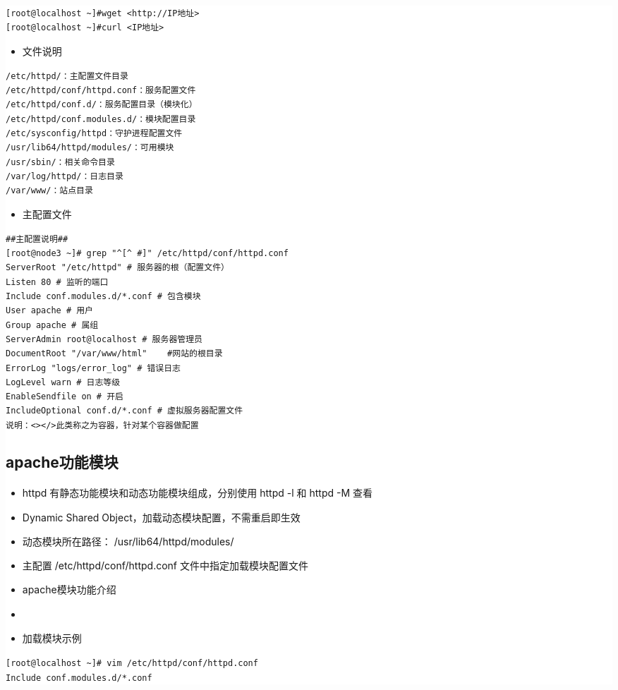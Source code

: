```
[root@localhost ~]#wget <http://IP地址>
[root@localhost ~]#curl <IP地址>
```

- 文件说明

```
/etc/httpd/：主配置文件目录
/etc/httpd/conf/httpd.conf：服务配置文件
/etc/httpd/conf.d/：服务配置目录（模块化）
/etc/httpd/conf.modules.d/：模块配置目录
/etc/sysconfig/httpd：守护进程配置文件
/usr/lib64/httpd/modules/：可用模块
/usr/sbin/：相关命令目录
/var/log/httpd/：日志目录
/var/www/：站点目录
```

- 主配置文件

```
##主配置说明##
[root@node3 ~]# grep "^[^ #]" /etc/httpd/conf/httpd.conf
ServerRoot "/etc/httpd" # 服务器的根（配置文件）
Listen 80 # 监听的端口
Include conf.modules.d/*.conf # 包含模块
User apache # 用户
Group apache # 属组
ServerAdmin root@localhost # 服务器管理员
DocumentRoot "/var/www/html"    #网站的根目录
ErrorLog "logs/error_log" # 错误日志
LogLevel warn # 日志等级
EnableSendfile on # 开启
IncludeOptional conf.d/*.conf # 虚拟服务器配置文件
说明：<></>此类称之为容器，针对某个容器做配置
```

## apache功能模块

- httpd 有静态功能模块和动态功能模块组成，分别使用 httpd -l 和 httpd -M 查看

- Dynamic Shared Object，加载动态模块配置，不需重启即生效

- 动态模块所在路径： /usr/lib64/httpd/modules/

- 主配置 /etc/httpd/conf/httpd.conf 文件中指定加载模块配置文件

- apache模块功能介绍

- 

- 加载模块示例

```
[root@localhost ~]# vim /etc/httpd/conf/httpd.conf
Include conf.modules.d/*.conf
```
